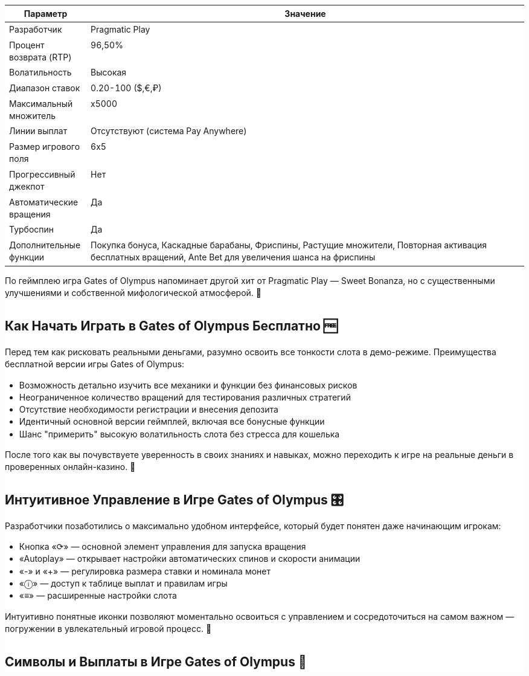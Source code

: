 | Параметр | Значение |
|----------|----------|
| Разработчик | Pragmatic Play |
| Процент возврата (RTP) | 96,50% |
| Волатильность | Высокая |
| Диапазон ставок | 0.20-100 ($,€,₽) |
| Максимальный множитель | x5000 |
| Линии выплат | Отсутствуют (система Pay Anywhere) |
| Размер игрового поля | 6х5 |
| Прогрессивный джекпот | Нет |
| Автоматические вращения | Да |
| Турбоспин | Да |
| Дополнительные функции | Покупка бонуса, Каскадные барабаны, Фриспины, Растущие множители, Повторная активация бесплатных вращений, Ante Bet для увеличения шанса на фриспины |

По геймплею игра Gates of Olympus напоминает другой хит от Pragmatic Play — Sweet Bonanza, но с существенными улучшениями и собственной мифологической атмосферой. 🎯

## Как Начать Играть в Gates of Olympus Бесплатно 🆓

Перед тем как рисковать реальными деньгами, разумно освоить все тонкости слота в демо-режиме. Преимущества бесплатной версии игры Gates of Olympus:

- Возможность детально изучить все механики и функции без финансовых рисков
- Неограниченное количество вращений для тестирования различных стратегий
- Отсутствие необходимости регистрации и внесения депозита
- Идентичный основной версии геймплей, включая все бонусные функции
- Шанс "примерить" высокую волатильность слота без стресса для кошелька

После того как вы почувствуете уверенность в своих знаниях и навыках, можно переходить к игре на реальные деньги в проверенных онлайн-казино. 🎲

## Интуитивное Управление в Игре Gates of Olympus 🎛️

Разработчики позаботились о максимально удобном интерфейсе, который будет понятен даже начинающим игрокам:

- Кнопка «⟳» — основной элемент управления для запуска вращения
- «Autoplay» — открывает настройки автоматических спинов и скорости анимации
- «-» и «+» — регулировка размера ставки и номинала монет
- «ⓘ» — доступ к таблице выплат и правилам игры
- «≡» — расширенные настройки слота

Интуитивно понятные иконки позволяют моментально освоиться с управлением и сосредоточиться на самом важном — погружении в увлекательный игровой процесс. 🎯

## Символы и Выплаты в Игре Gates of Olympus 💎
